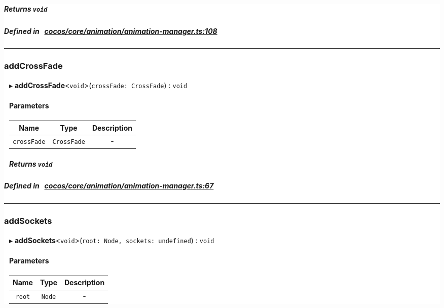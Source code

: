 

##### Returns `void`




</div>

##### Defined in &nbsp;   [cocos/core/animation/animation-manager.ts:108](https://github.com/cocos-creator/engine/blob/c7bf6b8a9/cocos/core/animation/animation-manager.ts#L108)&nbsp;
___
### addCrossFade
<div style="margin-left: 10px;">

▸   **addCrossFade**<`void`\>(`crossFade: CrossFade`) : `void`








#### Parameters

| Name | Type | Description |
| :------: | :------: | :------: |
| `crossFade` | `CrossFade` | - |



##### Returns `void`




</div>

##### Defined in &nbsp;   [cocos/core/animation/animation-manager.ts:67](https://github.com/cocos-creator/engine/blob/c7bf6b8a9/cocos/core/animation/animation-manager.ts#L67)&nbsp;
___
### addSockets
<div style="margin-left: 10px;">

▸   **addSockets**<`void`\>(`root: Node, sockets: undefined`) : `void`








#### Parameters

| Name | Type | Description |
| :------: | :------: | :------: |
| `root` | `Node` | - |
